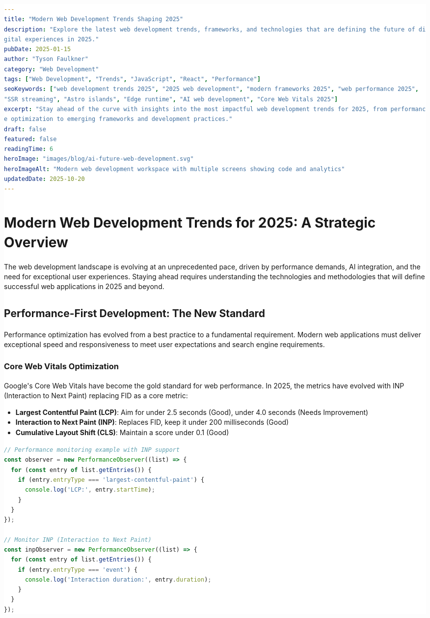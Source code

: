 ```yaml
---
title: "Modern Web Development Trends Shaping 2025"
description: "Explore the latest web development trends, frameworks, and technologies that are defining the future of digital experiences in 2025."
pubDate: 2025-01-15
author: "Tyson Faulkner"
category: "Web Development"
tags: ["Web Development", "Trends", "JavaScript", "React", "Performance"]
seoKeywords: ["web development trends 2025", "2025 web development", "modern frameworks 2025", "web performance 2025", "SSR streaming", "Astro islands", "Edge runtime", "AI web development", "Core Web Vitals 2025"]
excerpt: "Stay ahead of the curve with insights into the most impactful web development trends for 2025, from performance optimization to emerging frameworks and development practices."
draft: false
featured: false
readingTime: 6
heroImage: "images/blog/ai-future-web-development.svg"
heroImageAlt: "Modern web development workspace with multiple screens showing code and analytics"
updatedDate: 2025-10-20
---
```


# Modern Web Development Trends for 2025: A Strategic Overview

The web development landscape is evolving at an unprecedented pace, driven by performance demands, AI integration, and the need for exceptional user experiences. Staying ahead requires understanding the technologies and methodologies that will define successful web applications in 2025 and beyond.

## Performance-First Development: The New Standard

Performance optimization has evolved from a best practice to a fundamental requirement. Modern web applications must deliver exceptional speed and responsiveness to meet user expectations and search engine requirements.

### Core Web Vitals Optimization

Google's Core Web Vitals have become the gold standard for web performance. In 2025, the metrics have evolved with INP (Interaction to Next Paint) replacing FID as a core metric:

- **Largest Contentful Paint (LCP)**: Aim for under 2.5 seconds (Good), under 4.0 seconds (Needs Improvement)
- **Interaction to Next Paint (INP)**: Replaces FID, keep it under 200 milliseconds (Good)
- **Cumulative Layout Shift (CLS)**: Maintain a score under 0.1 (Good)

```javascript
// Performance monitoring example with INP support
const observer = new PerformanceObserver((list) => {
  for (const entry of list.getEntries()) {
    if (entry.entryType === 'largest-contentful-paint') {
      console.log('LCP:', entry.startTime);
    }
  }
});

// Monitor INP (Interaction to Next Paint)
const inpObserver = new PerformanceObserver((list) => {
  for (const entry of list.getEntries()) {
    if (entry.entryType === 'event') {
      console.log('Interaction duration:', entry.duration);
    }
  }
});
```